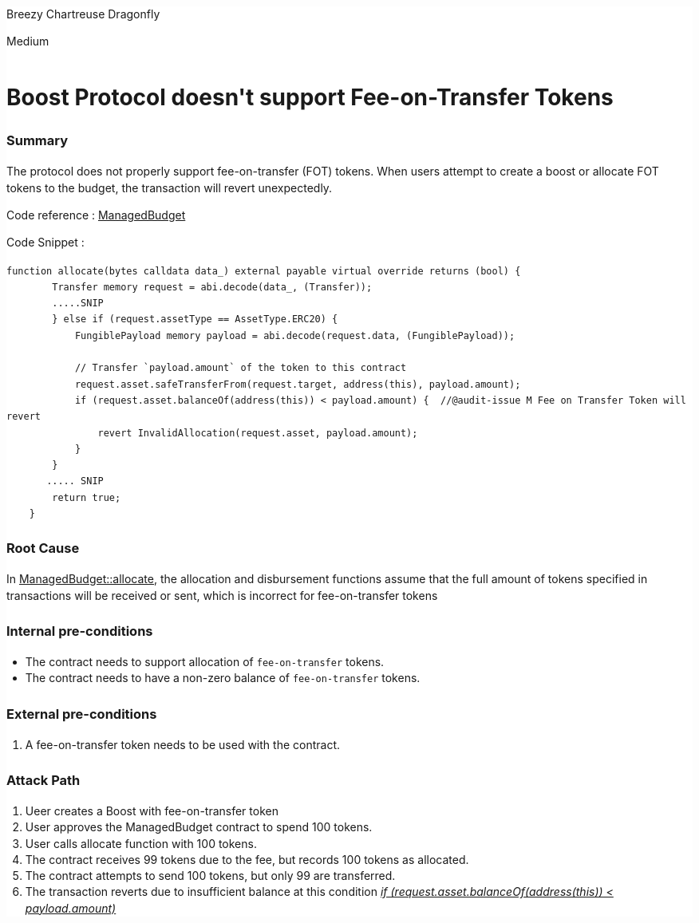 Breezy Chartreuse Dragonfly

Medium

# Boost Protocol doesn't support Fee-on-Transfer Tokens

### Summary

The protocol does not properly support fee-on-transfer (FOT) tokens. When users attempt to create a boost or allocate FOT tokens to the budget, the transaction will revert unexpectedly. 

Code reference : [ManagedBudget](https://github.com/sherlock-audit/2024-06-boost-aa-wallet/blob/main/boost-protocol/packages/evm/contracts/budgets/ManagedBudget.sol#L57)

Code Snippet  :
```solidity 
function allocate(bytes calldata data_) external payable virtual override returns (bool) {
        Transfer memory request = abi.decode(data_, (Transfer));
        .....SNIP
        } else if (request.assetType == AssetType.ERC20) {
            FungiblePayload memory payload = abi.decode(request.data, (FungiblePayload));

            // Transfer `payload.amount` of the token to this contract
            request.asset.safeTransferFrom(request.target, address(this), payload.amount);
            if (request.asset.balanceOf(address(this)) < payload.amount) {  //@audit-issue M Fee on Transfer Token will revert
                revert InvalidAllocation(request.asset, payload.amount);
            }
        } 
       ..... SNIP
        return true;
    }
```
### Root Cause

In [ManagedBudget::allocate](https://github.com/sherlock-audit/2024-06-boost-aa-wallet/blob/main/boost-protocol/packages/evm/contracts/budgets/ManagedBudget.sol#L57), the allocation and disbursement functions assume that the full amount of tokens specified in transactions will be received or sent, which is incorrect for fee-on-transfer tokens

### Internal pre-conditions

- The contract needs to support allocation of `fee-on-transfer` tokens.
- The contract needs to have a non-zero balance of `fee-on-transfer` tokens.

### External pre-conditions

1. A fee-on-transfer token needs to be used with the contract.

### Attack Path

1. Ueer creates a Boost with fee-on-transfer token
2. User approves the ManagedBudget contract to spend 100 tokens.
3. User calls allocate function with 100 tokens.
4. The contract receives 99 tokens due to the fee, but records 100 tokens as allocated.
6. The contract attempts to send 100 tokens, but only 99 are transferred.
7. The transaction reverts due to insufficient balance at this condition [ *if (request.asset.balanceOf(address(this)) < payload.amount)*](https://github.com/sherlock-audit/2024-06-boost-aa-wallet/blob/main/boost-protocol/packages/evm/contracts/budgets/ManagedBudget.sol#L71)
